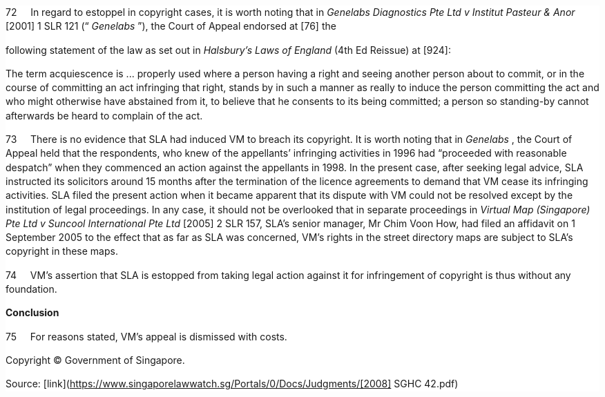72     In regard to estoppel in copyright cases, it is worth noting that in _Genelabs Diagnostics Pte Ltd v Institut Pasteur & Anor_ <span class="citation">[2001] 1 SLR 121</span> (“ _Genelabs_ ”), the Court of Appeal endorsed at [76] the 

following statement of the law as set out in _Halsbury’s Laws of England_ (4th Ed Reissue) at [924]: 

 The term acquiescence is ... properly used where a person having a right and seeing another person about to commit, or in the course of committing an act infringing that right, stands by in such a manner as really to induce the person committing the act and who might otherwise have abstained from it, to believe that he consents to its being committed; a person so standing-by cannot afterwards be heard to complain of the act. 

73     There is no evidence that SLA had induced VM to breach its copyright. It is worth noting that in _Genelabs_ , the Court of Appeal held that the respondents, who knew of the appellants’ infringing activities in 1996 had “proceeded with reasonable despatch” when they commenced an action against the appellants in 1998. In the present case, after seeking legal advice, SLA instructed its solicitors around 15 months after the termination of the licence agreements to demand that VM cease its infringing activities. SLA filed the present action when it became apparent that its dispute with VM could not be resolved except by the institution of legal proceedings. In any case, it should not be overlooked that in separate proceedings in _Virtual Map (Singapore) Pte Ltd v Suncool International Pte Ltd_ <span class="citation">[2005] 2 SLR 157</span>, SLA’s senior manager, Mr Chim Voon How, had filed an affidavit on 1 September 2005 to the effect that as far as SLA was concerned, VM’s rights in the street directory maps are subject to SLA’s copyright in these maps. 

74     VM’s assertion that SLA is estopped from taking legal action against it for infringement of copyright is thus without any foundation. 

**Conclusion** 

75     For reasons stated, VM’s appeal is dismissed with costs. 

 Copyright © Government of Singapore. 


Source: [link](https://www.singaporelawwatch.sg/Portals/0/Docs/Judgments/[2008] SGHC 42.pdf)
